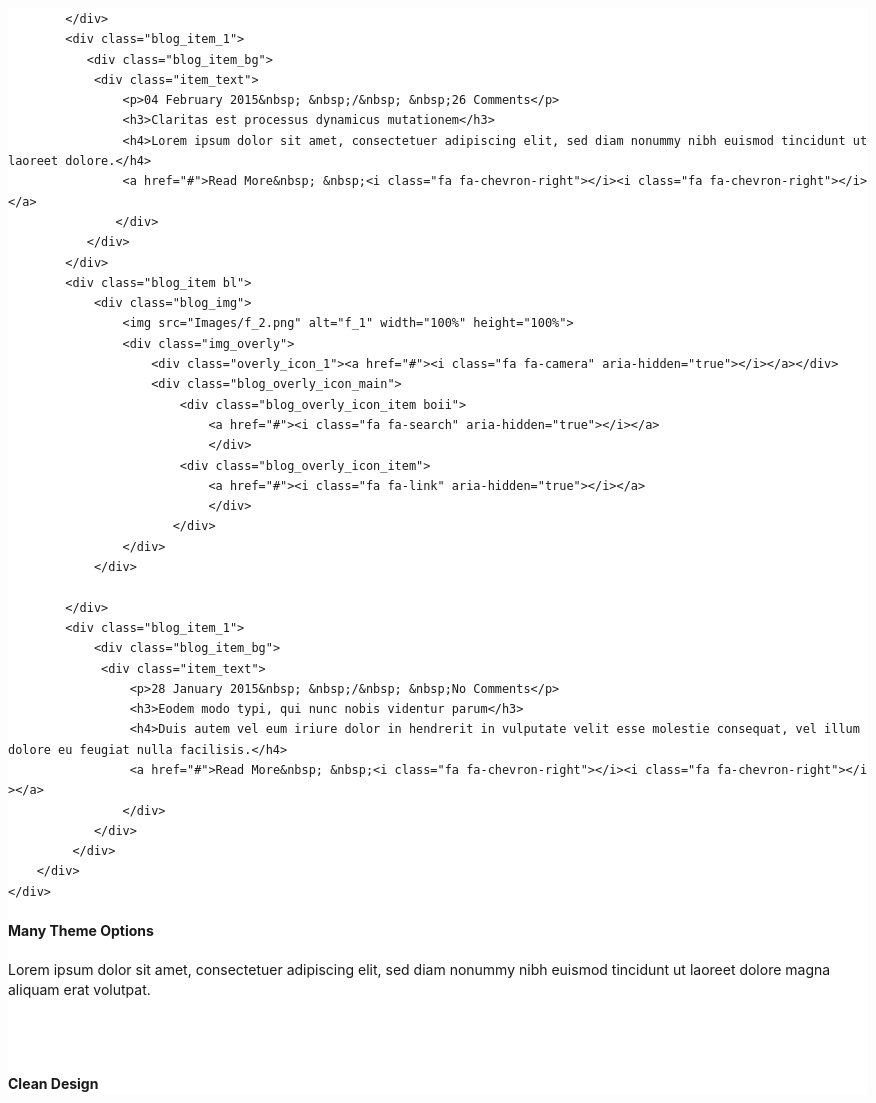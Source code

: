             </div>
            <div class="blog_item_1">
               <div class="blog_item_bg">
                <div class="item_text">
                    <p>04 February 2015&nbsp; &nbsp;/&nbsp; &nbsp;26 Comments</p>
                    <h3>Claritas est processus dynamicus mutationem</h3>
                    <h4>Lorem ipsum dolor sit amet, consectetuer adipiscing elit, sed diam nonummy nibh euismod tincidunt ut laoreet dolore.</h4>
                    <a href="#">Read More&nbsp; &nbsp;<i class="fa fa-chevron-right"></i><i class="fa fa-chevron-right"></i></a>
                   </div>
               </div>
            </div>
            <div class="blog_item bl">
                <div class="blog_img">
                    <img src="Images/f_2.png" alt="f_1" width="100%" height="100%">
                    <div class="img_overly">
                        <div class="overly_icon_1"><a href="#"><i class="fa fa-camera" aria-hidden="true"></i></a></div>
                        <div class="blog_overly_icon_main">
                            <div class="blog_overly_icon_item boii">
                                <a href="#"><i class="fa fa-search" aria-hidden="true"></i></a>
                                </div>
                            <div class="blog_overly_icon_item">
                                <a href="#"><i class="fa fa-link" aria-hidden="true"></i></a>
                                </div>
                           </div>
                    </div>
                </div>
                
            </div>
            <div class="blog_item_1">
                <div class="blog_item_bg">
                 <div class="item_text">
                     <p>28 January 2015&nbsp; &nbsp;/&nbsp; &nbsp;No Comments</p>
                     <h3>Eodem modo typi, qui nunc nobis videntur parum</h3>
                     <h4>Duis autem vel eum iriure dolor in hendrerit in vulputate velit esse molestie consequat, vel illum dolore eu feugiat nulla facilisis.</h4>
                     <a href="#">Read More&nbsp; &nbsp;<i class="fa fa-chevron-right"></i><i class="fa fa-chevron-right"></i></a>
                    </div>
                </div>
             </div>
        </div>
    </div>
</section> 
<section id="theme">
    <div class="container">
        <div class="choose_head">
            <h4>Many Theme Options</h4>
            <p>Lorem ipsum dolor sit amet, consectetuer adipiscing elit, sed diam nonummy nibh euismod tincidunt ut laoreet dolore magna aliquam erat volutpat.</p>
        </div>
        <div class="theme_main">
            <div class="theme_left">
                <img src="Images/t_2.png" alt="" width="100%">
                 </div>
            <div class="theme_right">
                <div class="theme_right_main">
                    <div class="theme_right_item tri">
                        <div class="theme_right_icon"><img src="Images/t_r1.png" alt=""></div>
                        <div class="theme_right_text">
                            <h4>Clean Design</h4>